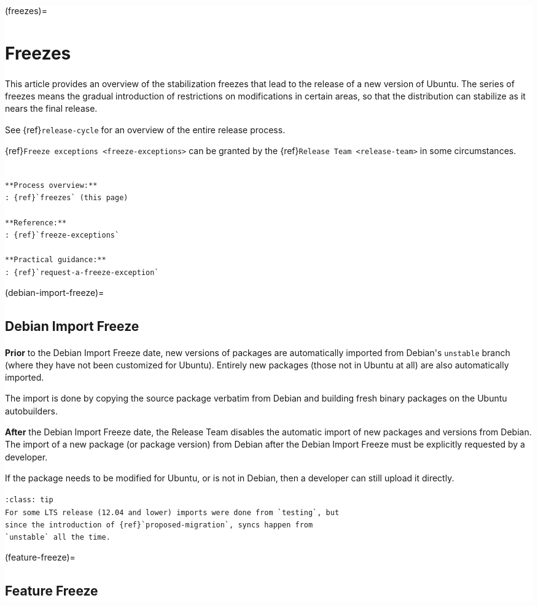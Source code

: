 (freezes)=
# Freezes

This article provides an overview of the stabilization freezes that lead to
the release of a new version of Ubuntu. The series of freezes means
the gradual introduction of restrictions on modifications in certain areas, so
that the distribution can stabilize as it nears the final release.

See {ref}`release-cycle` for an overview of the entire release process.

{ref}`Freeze exceptions <freeze-exceptions>` can be granted by the
{ref}`Release Team <release-team>` in some circumstances.

```{admonition} **Freezes** series

**Process overview:**
: {ref}`freezes` (this page)

**Reference:**
: {ref}`freeze-exceptions`

**Practical guidance:**
: {ref}`request-a-freeze-exception`
```


(debian-import-freeze)=
## Debian Import Freeze

**Prior** to the Debian Import Freeze date, new versions of packages are
automatically imported from Debian's `unstable` branch (where they have not been
customized for Ubuntu). Entirely new packages (those not in Ubuntu at all) are
also automatically imported.

The import is done by copying the source package verbatim from Debian and
building fresh binary packages on the Ubuntu autobuilders.

**After** the Debian Import Freeze date, the Release Team disables the
automatic import of new packages and versions from Debian. The import of a new
package (or package version) from Debian after the Debian Import Freeze must be
explicitly requested by a developer.

If the package needs to be modified for Ubuntu, or is not in Debian, then a
developer can still upload it directly.

```{admonition} Historical note
:class: tip
For some LTS release (12.04 and lower) imports were done from `testing`, but
since the introduction of {ref}`proposed-migration`, syncs happen from
`unstable` all the time. 
```


(feature-freeze)=
## Feature Freeze
